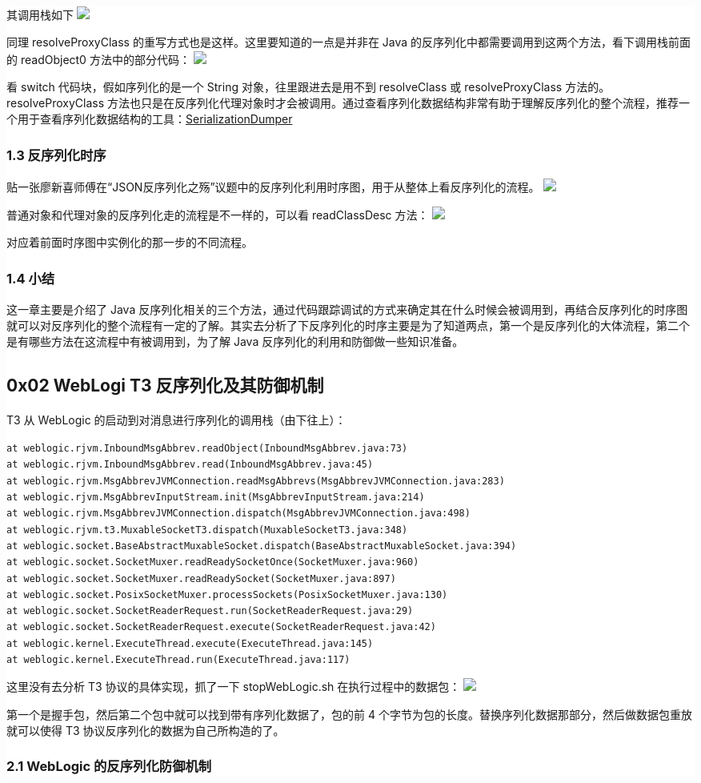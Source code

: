 其调用栈如下
![](https://i.loli.net/2019/07/28/5d3d4b3b23e5815126.jpg)

同理 resolveProxyClass 的重写方式也是这样。这里要知道的一点是并非在 Java 的反序列化中都需要调用到这两个方法，看下调用栈前面的 readObject0 方法中的部分代码：
![](https://i.loli.net/2019/07/28/5d3d4b776b47539492.jpg)

看 switch 代码块，假如序列化的是一个 String 对象，往里跟进去是用不到 resolveClass 或 resolveProxyClass 方法的。resolveProxyClass 方法也只是在反序列化代理对象时才会被调用。通过查看序列化数据结构非常有助于理解反序列化的整个流程，推荐一个用于查看序列化数据结构的工具：[SerializationDumper](https://github.com/NickstaDB/SerializationDumper)

### 1.3 反序列化时序

贴一张廖新喜师傅在“JSON反序列化之殇”议题中的反序列化利用时序图，用于从整体上看反序列化的流程。
![](https://i.loli.net/2019/07/28/5d3d4b7a9f05050273.jpg)

普通对象和代理对象的反序列化走的流程是不一样的，可以看 readClassDesc 方法：
![](https://i.loli.net/2019/07/28/5d3d4b3c628dd29864.jpg)

对应着前面时序图中实例化的那一步的不同流程。

### 1.4 小结

这一章主要是介绍了 Java 反序列化相关的三个方法，通过代码跟踪调试的方式来确定其在什么时候会被调用到，再结合反序列化的时序图就可以对反序列化的整个流程有一定的了解。其实去分析了下反序列化的时序主要是为了知道两点，第一个是反序列化的大体流程，第二个是有哪些方法在这流程中有被调用到，为了解 Java 反序列化的利用和防御做一些知识准备。

## 0x02 WebLogi T3 反序列化及其防御机制

T3 从 WebLogic 的启动到对消息进行序列化的调用栈（由下往上）：

```
at weblogic.rjvm.InboundMsgAbbrev.readObject(InboundMsgAbbrev.java:73)
at weblogic.rjvm.InboundMsgAbbrev.read(InboundMsgAbbrev.java:45)
at weblogic.rjvm.MsgAbbrevJVMConnection.readMsgAbbrevs(MsgAbbrevJVMConnection.java:283)
at weblogic.rjvm.MsgAbbrevInputStream.init(MsgAbbrevInputStream.java:214)
at weblogic.rjvm.MsgAbbrevJVMConnection.dispatch(MsgAbbrevJVMConnection.java:498)
at weblogic.rjvm.t3.MuxableSocketT3.dispatch(MuxableSocketT3.java:348)
at weblogic.socket.BaseAbstractMuxableSocket.dispatch(BaseAbstractMuxableSocket.java:394)
at weblogic.socket.SocketMuxer.readReadySocketOnce(SocketMuxer.java:960)
at weblogic.socket.SocketMuxer.readReadySocket(SocketMuxer.java:897)
at weblogic.socket.PosixSocketMuxer.processSockets(PosixSocketMuxer.java:130)
at weblogic.socket.SocketReaderRequest.run(SocketReaderRequest.java:29)
at weblogic.socket.SocketReaderRequest.execute(SocketReaderRequest.java:42)
at weblogic.kernel.ExecuteThread.execute(ExecuteThread.java:145)
at weblogic.kernel.ExecuteThread.run(ExecuteThread.java:117)
```

这里没有去分析 T3 协议的具体实现，抓了一下 stopWebLogic.sh 在执行过程中的数据包：
![](https://i.loli.net/2019/07/28/5d3d4b734801533527.jpg)

第一个是握手包，然后第二个包中就可以找到带有序列化数据了，包的前 4 个字节为包的长度。替换序列化数据那部分，然后做数据包重放就可以使得 T3 协议反序列化的数据为自己所构造的了。

### 2.1 WebLogic 的反序列化防御机制
